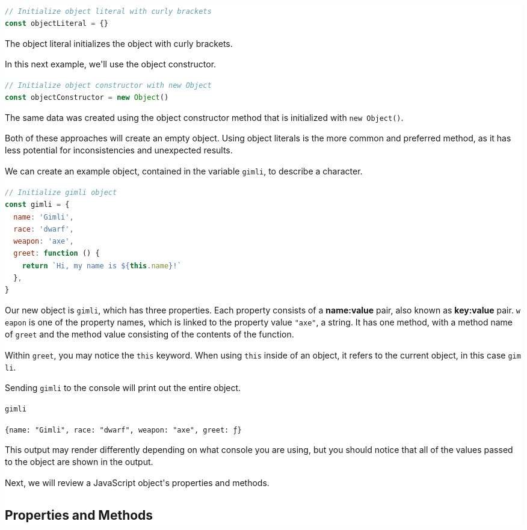 ```js
// Initialize object literal with curly brackets
const objectLiteral = {}
```

The object literal initializes the object with curly brackets.

In this next example, we'll use the object constructor.

```js
// Initialize object constructor with new Object
const objectConstructor = new Object()
```

The same data was created using the object constructor method that is initialized with `new Object()`.

Both of these approaches will create an empty object. Using object literals is the more common and preferred method, as it has less potential for inconsistencies and unexpected results.

We can create an example object, contained in the variable `gimli`, to describe a character.

```js
// Initialize gimli object
const gimli = {
  name: 'Gimli',
  race: 'dwarf',
  weapon: 'axe',
  greet: function () {
    return `Hi, my name is ${this.name}!`
  },
}
```

Our new object is `gimli`, which has three properties. Each property consists of a **name:value** pair, also known as **key:value** pair. `weapon` is one of the property names, which is linked to the property value `"axe"`, a string. It has one method, with a method name of `greet` and the method value consisting of the contents of the function.

Within `greet`, you may notice the `this` keyword. When using `this` inside of an object, it refers to the current object, in this case `gimli`.

Sending `gimli` to the console will print out the entire object.

```js
gimli
```

```terminal
{name: "Gimli", race: "dwarf", weapon: "axe", greet: ƒ}
```

This output may render differently depending on what console you are using, but you should notice that all of the values passed to the object are shown in the output.

Next, we will review a JavaScript object's properties and methods.

## Properties and Methods
